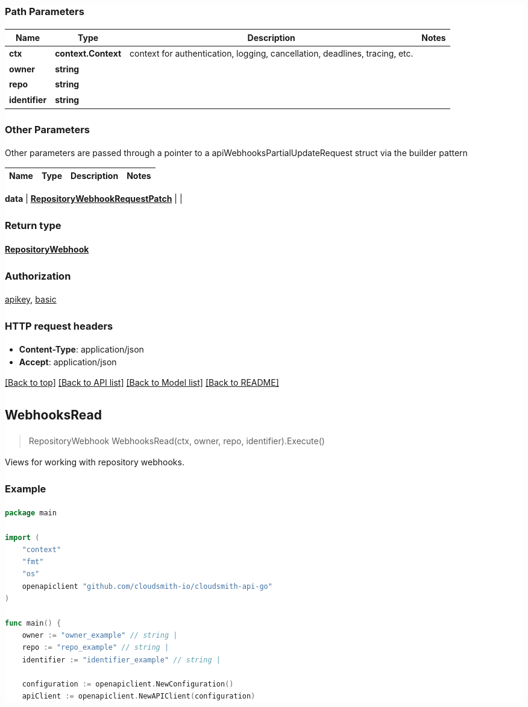 ### Path Parameters


Name | Type | Description  | Notes
------------- | ------------- | ------------- | -------------
**ctx** | **context.Context** | context for authentication, logging, cancellation, deadlines, tracing, etc.
**owner** | **string** |  | 
**repo** | **string** |  | 
**identifier** | **string** |  | 

### Other Parameters

Other parameters are passed through a pointer to a apiWebhooksPartialUpdateRequest struct via the builder pattern


Name | Type | Description  | Notes
------------- | ------------- | ------------- | -------------



 **data** | [**RepositoryWebhookRequestPatch**](RepositoryWebhookRequestPatch.md) |  | 

### Return type

[**RepositoryWebhook**](RepositoryWebhook.md)

### Authorization

[apikey](../README.md#apikey), [basic](../README.md#basic)

### HTTP request headers

- **Content-Type**: application/json
- **Accept**: application/json

[[Back to top]](#) [[Back to API list]](../README.md#documentation-for-api-endpoints)
[[Back to Model list]](../README.md#documentation-for-models)
[[Back to README]](../README.md)


## WebhooksRead

> RepositoryWebhook WebhooksRead(ctx, owner, repo, identifier).Execute()

Views for working with repository webhooks.



### Example

```go
package main

import (
	"context"
	"fmt"
	"os"
	openapiclient "github.com/cloudsmith-io/cloudsmith-api-go"
)

func main() {
	owner := "owner_example" // string | 
	repo := "repo_example" // string | 
	identifier := "identifier_example" // string | 

	configuration := openapiclient.NewConfiguration()
	apiClient := openapiclient.NewAPIClient(configuration)
```